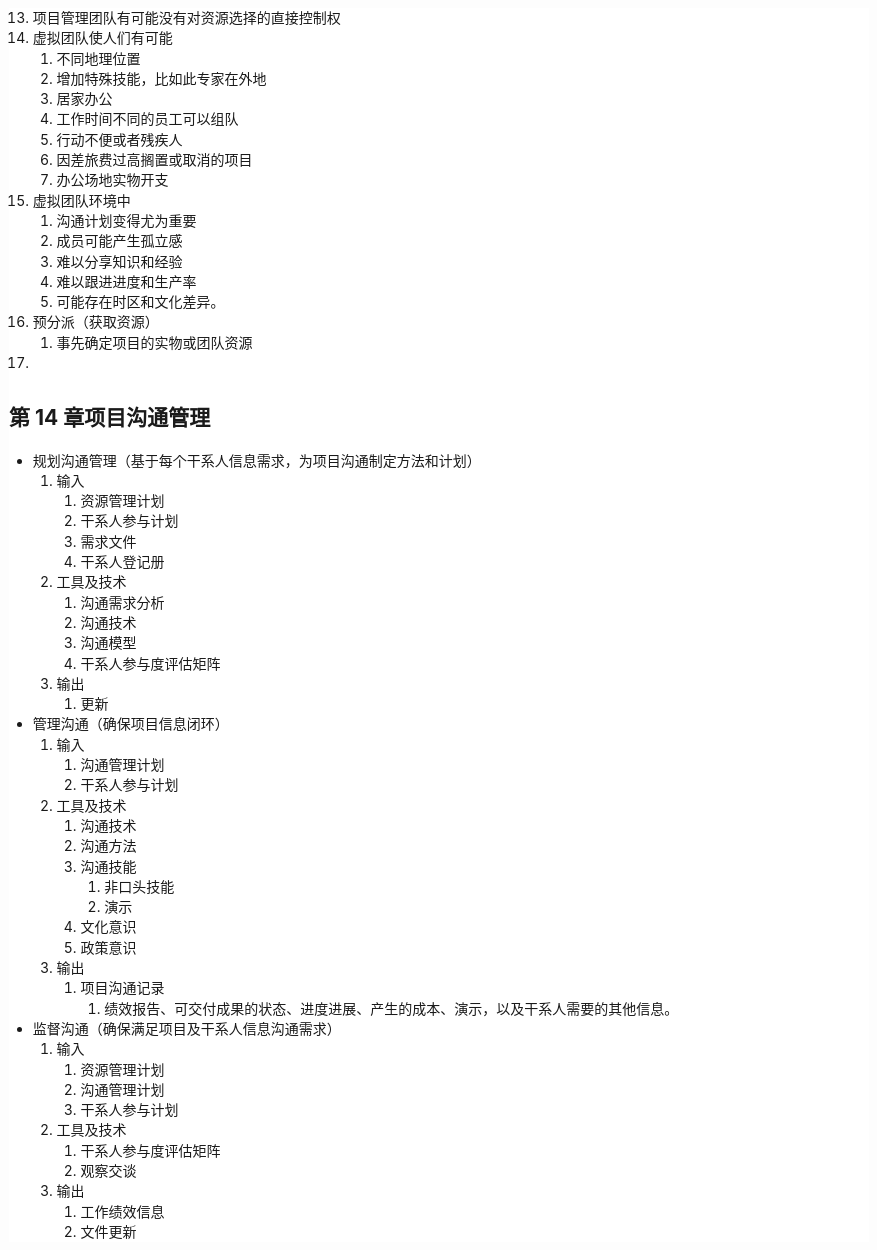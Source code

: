 13. 项目管理团队有可能没有对资源选择的直接控制权
14. 虚拟团队使人们有可能
	1. 不同地理位置
	2. 增加特殊技能，比如此专家在外地
	3. 居家办公
	4. 工作时间不同的员工可以组队
	5. 行动不便或者残疾人
	6. 因差旅费过高搁置或取消的项目
	7. 办公场地实物开支
15. 虚拟团队环境中
	1. 沟通计划变得尤为重要
	2. 成员可能产生孤立感
	3. 难以分享知识和经验
	4. 难以跟进进度和生产率
	5. 可能存在时区和文化差异。
16. 预分派（获取资源）
	1. 事先确定项目的实物或团队资源
17. 



## 第 14 章项目沟通管理
+ 规划沟通管理（基于每个干系人信息需求，为项目沟通制定方法和计划）
	1. 输入
		1. 资源管理计划
		2. 干系人参与计划
		3. 需求文件
		4. 干系人登记册
	2. 工具及技术
		1. 沟通需求分析
		2. 沟通技术
		3. 沟通模型
		4. 干系人参与度评估矩阵
	3. 输出
		1. 更新
+ 管理沟通（确保项目信息闭环）
	1. 输入
		1. 沟通管理计划
		2. 干系人参与计划
	2. 工具及技术
		1. 沟通技术
		2. 沟通方法
		3. 沟通技能
			1. 非口头技能
			2. 演示
		4. 文化意识
		5. 政策意识
	3. 输出
		1. 项目沟通记录
			1. 绩效报告、可交付成果的状态、进度进展、产生的成本、演示，以及干系人需要的其他信息。
+ 监督沟通（确保满足项目及干系人信息沟通需求）
	1. 输入
		1. 资源管理计划
		2. 沟通管理计划
		3. 干系人参与计划
	2. 工具及技术
		1. 干系人参与度评估矩阵
		2. 观察交谈
	3. 输出
		1. 工作绩效信息
		2. 文件更新
